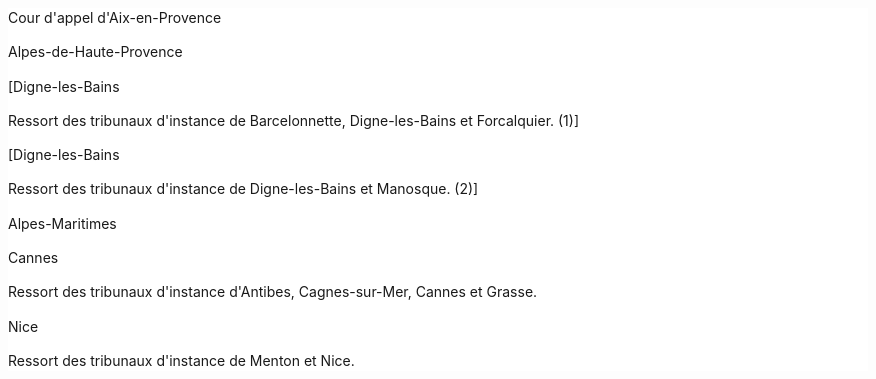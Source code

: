 Cour d'appel d'Aix-en-Provence 

Alpes-de-Haute-Provence

</td>
    </tr>
    <tr>
      <td align="center">

[Digne-les-Bains

</td>
      <td align="center">

Ressort des tribunaux d'instance de Barcelonnette, Digne-les-Bains et Forcalquier. (1)]

</td>
    </tr>
    <tr>
      <td align="center">

[Digne-les-Bains

</td>
      <td align="center">

Ressort des tribunaux d'instance de Digne-les-Bains et Manosque. (2)]

</td>
    </tr>
    <tr>
      <td align="center">

Alpes-Maritimes

</td>
    </tr>
    <tr>
      <td align="center">

Cannes

</td>
      <td align="center">

Ressort des tribunaux d'instance d'Antibes, Cagnes-sur-Mer, Cannes et Grasse.

</td>
    </tr>
    <tr>
      <td align="center">

Nice

</td>
      <td align="center">

Ressort des tribunaux d'instance de Menton et Nice.

</td>
    </tr>
    <tr>
      <td align="center">
